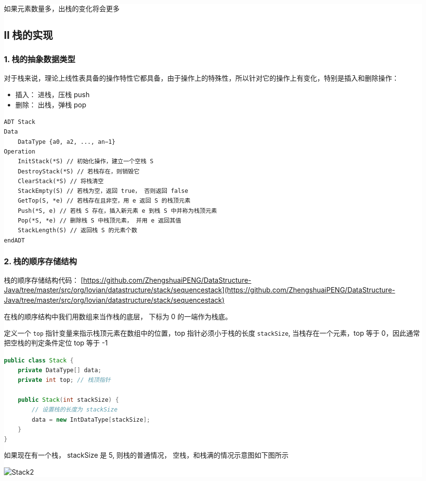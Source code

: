 如果元素数量多，出栈的变化将会更多

## II 栈的实现


### 1. 栈的抽象数据类型

对于栈来说，理论上线性表具备的操作特性它都具备，由于操作上的特殊性，所以针对它的操作上有变化，特别是插入和删除操作：

-	插入： 进栈，压栈 push
-	删除： 出栈，弹栈 pop


```
ADT Stack
Data
	DataType {a0, a2, ..., an−1}
Operation
	InitStack(*S) // 初始化操作，建立一个空栈 S
	DestroyStack(*S) // 若栈存在，则销毁它
	ClearStack(*S) // 将栈清空
	StackEmpty(S) // 若栈为空，返回 true， 否则返回 false
	GetTop(S, *e) // 若栈存在且非空，用 e 返回 S 的栈顶元素
	Push(*S, e) // 若栈 S 存在，插入新元素 e 到栈 S 中并称为栈顶元素
	Pop(*S, *e) // 删除栈 S 中栈顶元素， 并用 e 返回其值
	StackLength(S) // 返回栈 S 的元素个数
endADT
```

### 2. 栈的顺序存储结构

栈的顺序存储结构代码： [https://github.com/ZhengshuaiPENG/DataStructure-Java/tree/master/src/org/lovian/datastructure/stack/sequencestack](https://github.com/ZhengshuaiPENG/DataStructure-Java/tree/master/src/org/lovian/datastructure/stack/sequencestack)

在栈的顺序结构中我们用数组来当作栈的底层， 下标为 0 的一端作为栈底。

定义一个 ```top``` 指针变量来指示栈顶元素在数组中的位置，top 指针必须小于栈的长度 ```stackSize```, 当栈存在一个元素，top 等于 0，因此通常把空栈的判定条件定位 top 等于 -1

```java
public class Stack {
	private DataType[] data;
	private int top; // 栈顶指针

	public Stack(int stackSize) {
		// 设置栈的长度为 stackSize
		data = new IntDataType[stackSize];
	}
}
```

如果现在有一个栈， stackSize 是 5, 则栈的普通情况， 空栈，和栈满的情况示意图如下图所示

![Stack2]( https://zhengshuaipeng.github.io/static/img/blog/2016/08/stack2.png)
